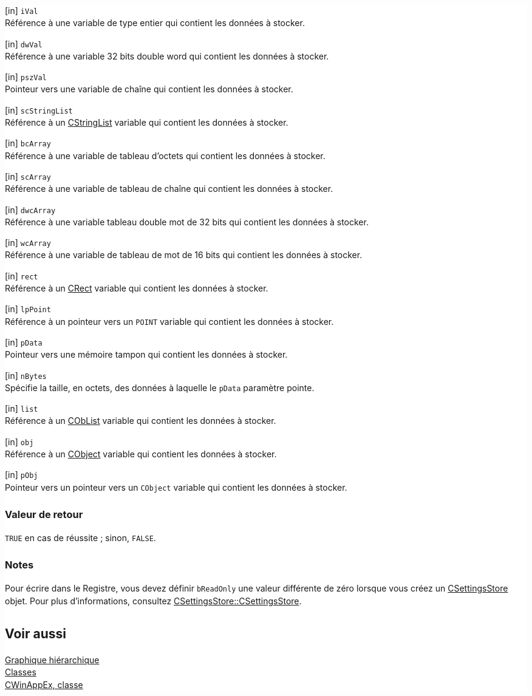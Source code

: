  [in] `iVal`  
 Référence à une variable de type entier qui contient les données à stocker.  
  
 [in] `dwVal`  
 Référence à une variable 32 bits double word qui contient les données à stocker.  
  
 [in] `pszVal`  
 Pointeur vers une variable de chaîne qui contient les données à stocker.  
  
 [in] `scStringList`  
 Référence à un [CStringList](../../mfc/reference/cstringlist-class.md) variable qui contient les données à stocker.  
  
 [in] `bcArray`  
 Référence à une variable de tableau d’octets qui contient les données à stocker.  
  
 [in] `scArray`  
 Référence à une variable de tableau de chaîne qui contient les données à stocker.  
  
 [in] `dwcArray`  
 Référence à une variable tableau double mot de 32 bits qui contient les données à stocker.  
  
 [in] `wcArray`  
 Référence à une variable de tableau de mot de 16 bits qui contient les données à stocker.  
  
 [in] `rect`  
 Référence à un [CRect](../../atl-mfc-shared/reference/crect-class.md) variable qui contient les données à stocker.  
  
 [in] `lpPoint`  
 Référence à un pointeur vers un `POINT` variable qui contient les données à stocker.  
  
 [in] `pData`  
 Pointeur vers une mémoire tampon qui contient les données à stocker.  
  
 [in] `nBytes`  
 Spécifie la taille, en octets, des données à laquelle le `pData` paramètre pointe.  
  
 [in] `list`  
 Référence à un [CObList](../../mfc/reference/coblist-class.md) variable qui contient les données à stocker.  
  
 [in] `obj`  
 Référence à un [CObject](../../mfc/reference/cobject-class.md) variable qui contient les données à stocker.  
  
 [in] `pObj`  
 Pointeur vers un pointeur vers un `CObject` variable qui contient les données à stocker.  
  
### <a name="return-value"></a>Valeur de retour  
 `TRUE` en cas de réussite ; sinon, `FALSE`.  
  
### <a name="remarks"></a>Notes  
 Pour écrire dans le Registre, vous devez définir `bReadOnly` une valeur différente de zéro lorsque vous créez un [CSettingsStore](../../mfc/reference/csettingsstore-class.md) objet. Pour plus d’informations, consultez [CSettingsStore::CSettingsStore](#csettingsstore).  
  
## <a name="see-also"></a>Voir aussi  
 [Graphique hiérarchique](../../mfc/hierarchy-chart.md)   
 [Classes](../../mfc/reference/mfc-classes.md)   
 [CWinAppEx, classe](../../mfc/reference/cwinappex-class.md)
